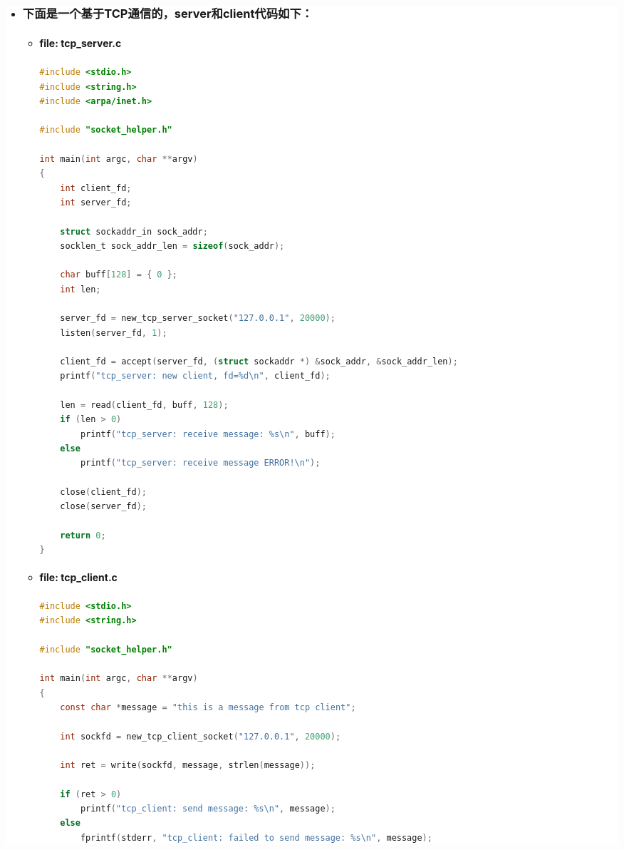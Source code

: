 - ### 下面是一个基于TCP通信的，server和client代码如下：
  - #### file: tcp_server.c 
    ```C
    #include <stdio.h>
    #include <string.h>
    #include <arpa/inet.h>
    
    #include "socket_helper.h"
    
    int main(int argc, char **argv)
    {
        int client_fd;
        int server_fd;
    
        struct sockaddr_in sock_addr;
        socklen_t sock_addr_len = sizeof(sock_addr);
    
        char buff[128] = { 0 };
        int len;
    
        server_fd = new_tcp_server_socket("127.0.0.1", 20000);
        listen(server_fd, 1);
    
        client_fd = accept(server_fd, (struct sockaddr *) &sock_addr, &sock_addr_len);
        printf("tcp_server: new client, fd=%d\n", client_fd);
    
        len = read(client_fd, buff, 128);
        if (len > 0)
            printf("tcp_server: receive message: %s\n", buff);
        else
            printf("tcp_server: receive message ERROR!\n");
    
        close(client_fd);
        close(server_fd);
    
        return 0;
    }
    ```


  - #### file: tcp_client.c
    ```C
    #include <stdio.h>
    #include <string.h>
    
    #include "socket_helper.h"
    
    int main(int argc, char **argv)
    {
        const char *message = "this is a message from tcp client";
    
        int sockfd = new_tcp_client_socket("127.0.0.1", 20000);
    
        int ret = write(sockfd, message, strlen(message));
    
        if (ret > 0)
            printf("tcp_client: send message: %s\n", message);
        else
            fprintf(stderr, "tcp_client: failed to send message: %s\n", message);
    